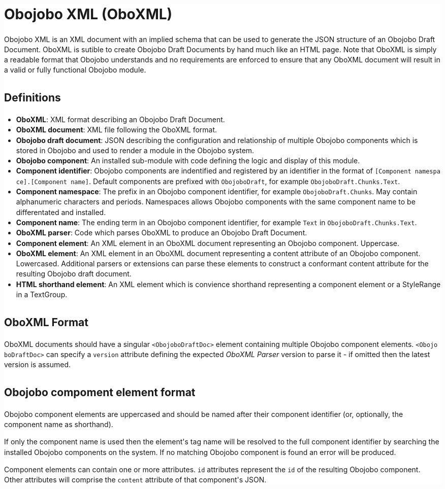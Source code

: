# Obojobo XML (OboXML)

Obojobo XML is an XML document with an implied schema that can be used to generate the JSON structure of an Obojobo Draft Document. OboXML is sutible to create Obojobo Draft Documents by hand much like an HTML page. Note that OboXML is simply a readable format that Obojobo understands and no requirements are enforced to ensure that any OboXML document will result in a valid or fully functional Obojobo module.

## Definitions

*  **OboXML**: XML format describing an Obojobo Draft Document.
*  **OboXML document**: XML file following the OboXML format.
*  **Obojobo draft document**: JSON describing the configuration and relationship of multiple Obojobo components which is stored in Obojobo and used to render a module in the Obojobo system.
*  **Obojobo component**: An installed sub-module with code defining the logic and display of this module.
*  **Component identifier**: Obojobo components are indentified and registered by an identifier in the format of `[Component namespace].[Component name]`. Default components are prefixed with `ObojoboDraft`, for example `ObojoboDraft.Chunks.Text`.
*  **Component namespace**: The prefix in an Obojobo component identifier, for example `ObojoboDraft.Chunks`. May contain alphanumeric characters and periods. Namespaces allows Obojobo components with the same component name to be differentated and installed.
*  **Component name**: The ending term in an Obojobo component identifier, for example `Text` in `ObojoboDraft.Chunks.Text`.
*  **OboXML parser**: Code which parses OboXML to produce an Obojobo Draft Document.
*  **Component element**: An XML element in an OboXML document representing an Obojobo component. Uppercase.
*  **OboXML element**: An XML element in an OboXML document representing a content attribute of an Obojobo component. Lowercased. Additional parsers or extensions can parse these elements to construct a conformant content attribute for the resulting Obojobo draft document.
*  **HTML shorthand element**: An XML element which is convience shorthand representing a component element or a StyleRange in a TextGroup.

## OboXML Format

OboXML documents should have a singular `<ObojoboDraftDoc>` element containing multiple Obojobo component elements. `<ObojoboDraftDoc>` can specify a `version` attribute defining the expected *OboXML Parser* version to parse it - if omitted then the latest version is assumed.

## Obojobo compoment element format

Obojobo component elements are uppercased and should be named after their component identifier (or, optionally, the component name as shorthand).

If only the component name is used then the element's tag name will be resolved to the full component identifier by searching the installed Obojobo components on the system. If no matching Obojobo component is found an error will be produced.

Component elements can contain one or more attributes. `id` attributes represent the `id` of the resulting Obojobo component. Other attributes will comprise the `content` attribute of that component's JSON.
